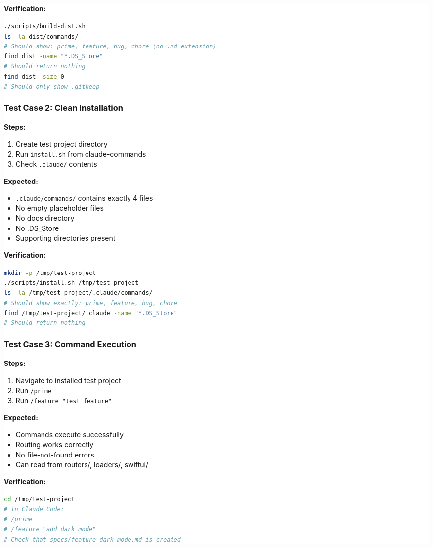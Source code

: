 **Verification:**
```bash
./scripts/build-dist.sh
ls -la dist/commands/
# Should show: prime, feature, bug, chore (no .md extension)
find dist -name "*.DS_Store"
# Should return nothing
find dist -size 0
# Should only show .gitkeep
```

### Test Case 2: Clean Installation

**Steps:**
1. Create test project directory
2. Run `install.sh` from claude-commands
3. Check `.claude/` contents

**Expected:**
- `.claude/commands/` contains exactly 4 files
- No empty placeholder files
- No docs directory
- No .DS_Store
- Supporting directories present

**Verification:**
```bash
mkdir -p /tmp/test-project
./scripts/install.sh /tmp/test-project
ls -la /tmp/test-project/.claude/commands/
# Should show exactly: prime, feature, bug, chore
find /tmp/test-project/.claude -name "*.DS_Store"
# Should return nothing
```

### Test Case 3: Command Execution

**Steps:**
1. Navigate to installed test project
2. Run `/prime`
3. Run `/feature "test feature"`

**Expected:**
- Commands execute successfully
- Routing works correctly
- No file-not-found errors
- Can read from routers/, loaders/, swiftui/

**Verification:**
```bash
cd /tmp/test-project
# In Claude Code:
# /prime
# /feature "add dark mode"
# Check that specs/feature-dark-mode.md is created
```
